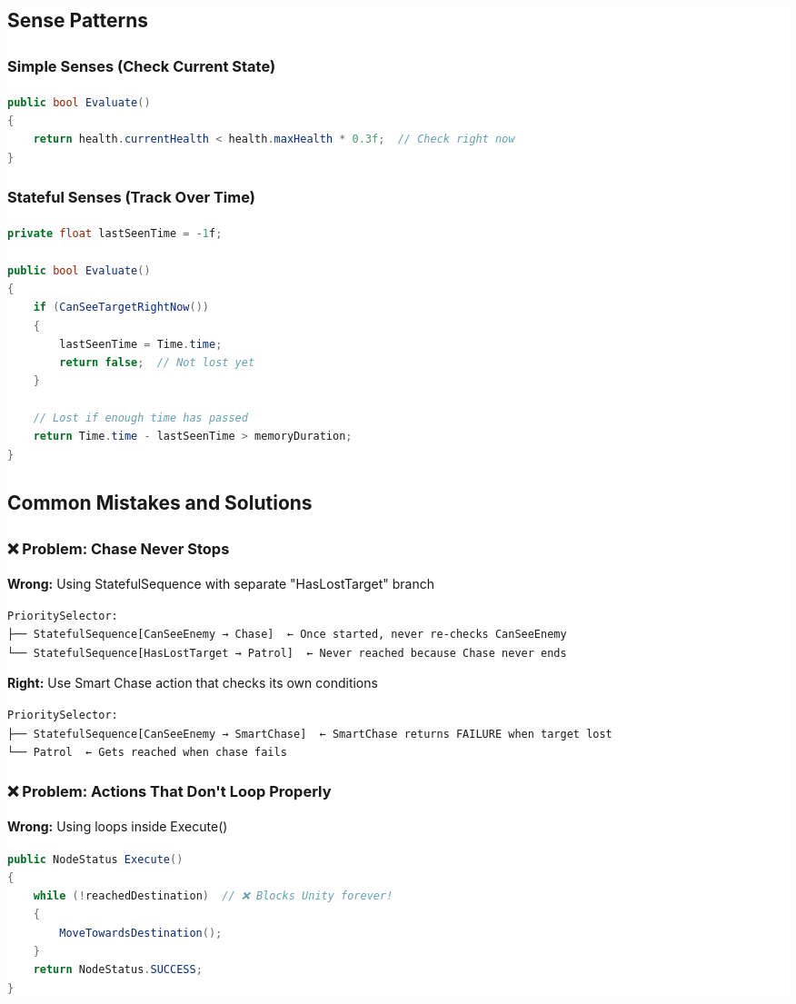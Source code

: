 ## Sense Patterns

### Simple Senses (Check Current State)
```csharp
public bool Evaluate()
{
    return health.currentHealth < health.maxHealth * 0.3f;  // Check right now
}
```

### Stateful Senses (Track Over Time)
```csharp
private float lastSeenTime = -1f;

public bool Evaluate()
{
    if (CanSeeTargetRightNow())
    {
        lastSeenTime = Time.time;
        return false;  // Not lost yet
    }
    
    // Lost if enough time has passed
    return Time.time - lastSeenTime > memoryDuration;
}
```

## Common Mistakes and Solutions

### ❌ Problem: Chase Never Stops
**Wrong:** Using StatefulSequence with separate "HasLostTarget" branch
```
PrioritySelector:
├── StatefulSequence[CanSeeEnemy → Chase]  ← Once started, never re-checks CanSeeEnemy
└── StatefulSequence[HasLostTarget → Patrol]  ← Never reached because Chase never ends
```

**Right:** Use Smart Chase action that checks its own conditions
```
PrioritySelector:
├── StatefulSequence[CanSeeEnemy → SmartChase]  ← SmartChase returns FAILURE when target lost
└── Patrol  ← Gets reached when chase fails
```

### ❌ Problem: Actions That Don't Loop Properly
**Wrong:** Using loops inside Execute()
```csharp
public NodeStatus Execute()
{
    while (!reachedDestination)  // ❌ Blocks Unity forever!
    {
        MoveTowardsDestination();
    }
    return NodeStatus.SUCCESS;
}
```
